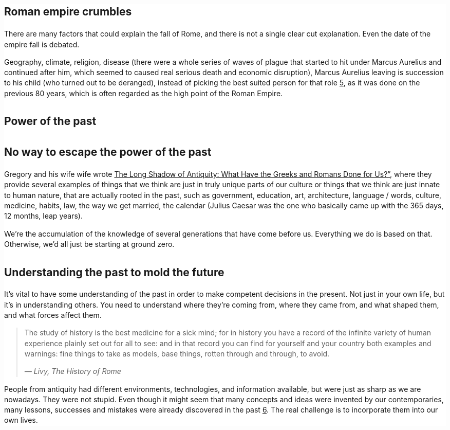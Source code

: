 [](https://lopespm.com/notes/2024/10/13/lessons_roman_history.html#roman-empire-crumbles)Roman empire crumbles
--------------------------------------------------------------------------------------------------------------

There are many factors that could explain the fall of Rome, and there is not a single clear cut explanation. Even the date of the empire fall is debated.

Geography, climate, religion, disease (there were a whole series of waves of plague that started to hit under Marcus Aurelius and continued after him, which seemed to caused real serious death and economic disruption), Marcus Aurelius leaving is succession to his child (who turned out to be deranged), instead of picking the best suited person for that role [5](https://lopespm.com/notes/2024/10/13/lessons_roman_history.html#fn:1), as it was done on the previous 80 years, which is often regarded as the high point of the Roman Empire.

[](https://lopespm.com/notes/2024/10/13/lessons_roman_history.html#power-of-the-past)Power of the past
------------------------------------------------------------------------------------------------------

[](https://lopespm.com/notes/2024/10/13/lessons_roman_history.html#no-way-to-escape-the-power-of-the-past)No way to escape the power of the past
------------------------------------------------------------------------------------------------------------------------------------------------

Gregory and his wife wife wrote [The Long Shadow of Antiquity: What Have the Greeks and Romans Done for Us?”](https://www.amazon.co.uk/Long-Shadow-Antiquity-Gregory-Aldrete/dp/144116247X), where they provide several examples of things that we think are just in truly unique parts of our culture or things that we think are just innate to human nature, that are actually rooted in the past, such as government, education, art, architecture, language / words, culture, medicine, habits, law, the way we get married, the calendar (Julius Caesar was the one who basically came up with the 365 days, 12 months, leap years).

We’re the accumulation of the knowledge of several generations that have come before us. Everything we do is based on that. Otherwise, we’d all just be starting at ground zero.

[](https://lopespm.com/notes/2024/10/13/lessons_roman_history.html#understanding-the-past-to-mold-the-future)Understanding the past to mold the future
------------------------------------------------------------------------------------------------------------------------------------------------------

It’s vital to have some understanding of the past in order to make competent decisions in the present. Not just in your own life, but it’s in understanding others. You need to understand where they’re coming from, where they came from, and what shaped them, and what forces affect them.

> The study of history is the best medicine for a sick mind; for in history you have a record of the infinite variety of human experience plainly set out for all to see: and in that record you can find for yourself and your country both examples and warnings: fine things to take as models, base things, rotten through and through, to avoid.
> 
> _― Livy, The History of Rome_

People from antiquity had different environments, technologies, and information available, but were just as sharp as we are nowadays. They were not stupid. Even though it might seem that many concepts and ideas were invented by our contemporaries, many lessons, successes and mistakes were already discovered in the past [6](https://lopespm.com/notes/2024/10/13/lessons_roman_history.html#fn:2). The real challenge is to incorporate them into our own lives.

